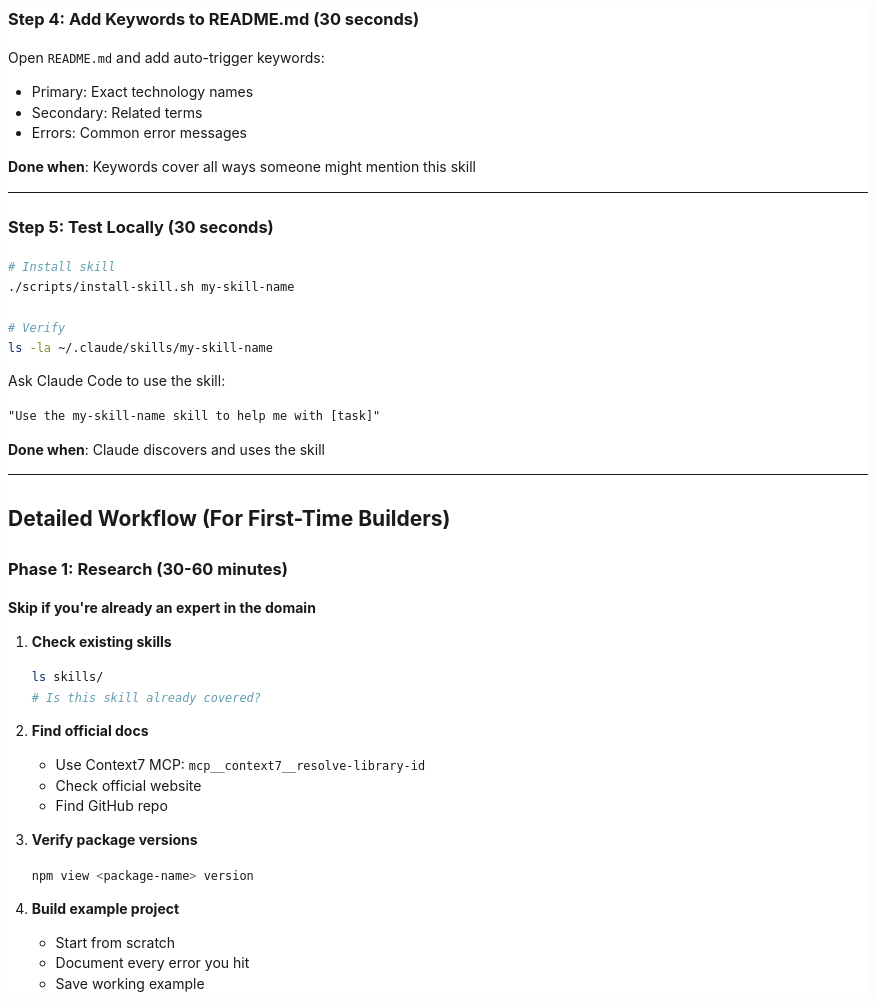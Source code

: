 ### Step 4: Add Keywords to README.md (30 seconds)

Open `README.md` and add auto-trigger keywords:
- Primary: Exact technology names
- Secondary: Related terms
- Errors: Common error messages

**Done when**: Keywords cover all ways someone might mention this skill

---

### Step 5: Test Locally (30 seconds)

```bash
# Install skill
./scripts/install-skill.sh my-skill-name

# Verify
ls -la ~/.claude/skills/my-skill-name
```

Ask Claude Code to use the skill:
```
"Use the my-skill-name skill to help me with [task]"
```

**Done when**: Claude discovers and uses the skill

---

## Detailed Workflow (For First-Time Builders)

### Phase 1: Research (30-60 minutes)

**Skip if you're already an expert in the domain**

1. **Check existing skills**
   ```bash
   ls skills/
   # Is this skill already covered?
   ```

2. **Find official docs**
   - Use Context7 MCP: `mcp__context7__resolve-library-id`
   - Check official website
   - Find GitHub repo

3. **Verify package versions**
   ```bash
   npm view <package-name> version
   ```

4. **Build example project**
   - Start from scratch
   - Document every error you hit
   - Save working example
